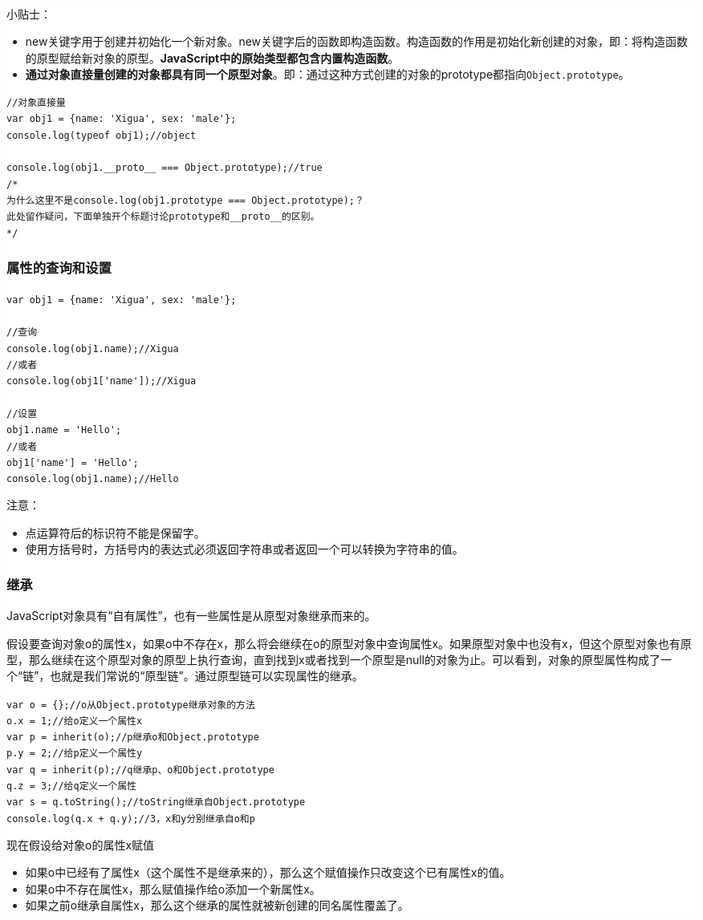 小贴士：
+ new关键字用于创建并初始化一个新对象。new关键字后的函数即构造函数。构造函数的作用是初始化新创建的对象，即：将构造函数的原型赋给新对象的原型。<b>JavaScript中的原始类型都包含内置构造函数</b>。
+ <b>通过对象直接量创建的对象都具有同一个原型对象</b>。即：通过这种方式创建的对象的prototype都指向`Object.prototype`。
```
//对象直接量
var obj1 = {name: 'Xigua', sex: 'male'};
console.log(typeof obj1);//object

console.log(obj1.__proto__ === Object.prototype);//true
/*
为什么这里不是console.log(obj1.prototype === Object.prototype);？
此处留作疑问，下面单独开个标题讨论prototype和__proto__的区别。
*/
```

### 属性的查询和设置

```
var obj1 = {name: 'Xigua', sex: 'male'};

//查询
console.log(obj1.name);//Xigua
//或者
console.log(obj1['name']);//Xigua

//设置
obj1.name = 'Hello';
//或者
obj1['name'] = 'Hello';
console.log(obj1.name);//Hello
```
注意：
+ 点运算符后的标识符不能是保留字。
+ 使用方括号时，方括号内的表达式必须返回字符串或者返回一个可以转换为字符串的值。

### 继承
JavaScript对象具有“自有属性”，也有一些属性是从原型对象继承而来的。

假设要查询对象o的属性x，如果o中不存在x，那么将会继续在o的原型对象中查询属性x。如果原型对象中也没有x，但这个原型对象也有原型，那么继续在这个原型对象的原型上执行查询，直到找到x或者找到一个原型是null的对象为止。可以看到，对象的原型属性构成了一个“链”，也就是我们常说的“原型链”。通过原型链可以实现属性的继承。

```
var o = {};//o从Object.prototype继承对象的方法
o.x = 1;//给o定义一个属性x
var p = inherit(o);//p继承o和Object.prototype
p.y = 2;//给p定义一个属性y
var q = inherit(p);//q继承p、o和Object.prototype
q.z = 3;//给q定义一个属性
var s = q.toString();//toString继承自Object.prototype
console.log(q.x + q.y);//3，x和y分别继承自o和p
```

现在假设给对象o的属性x赋值
+ 如果o中已经有了属性x（这个属性不是继承来的），那么这个赋值操作只改变这个已有属性x的值。
+ 如果o中不存在属性x，那么赋值操作给o添加一个新属性x。
+ 如果之前o继承自属性x，那么这个继承的属性就被新创建的同名属性覆盖了。
